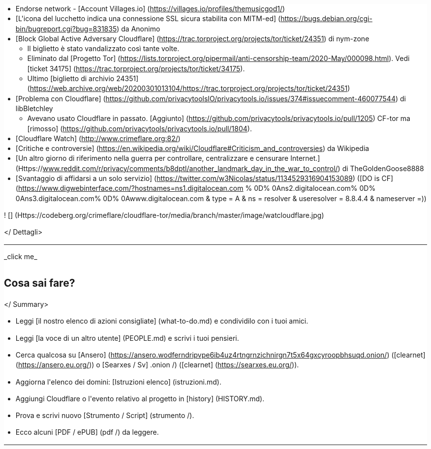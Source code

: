   * Endorse network - [Account Villages.io] (https://villages.io/profiles/themusicgod1/)
* [L'icona del lucchetto indica una connessione SSL sicura stabilita con MITM-ed] (https://bugs.debian.org/cgi-bin/bugreport.cgi?bug=831835) da Anonimo
* [Block Global Active Adversary Cloudflare] (https://trac.torproject.org/projects/tor/ticket/24351) di nym-zone
  * Il biglietto è stato vandalizzato così tante volte.
  * Eliminato dal [Progetto Tor] (https://lists.torproject.org/pipermail/anti-censorship-team/2020-May/000098.html). Vedi [ticket 34175] (https://trac.torproject.org/projects/tor/ticket/34175).
  * Ultimo [biglietto di archivio 24351] (https://web.archive.org/web/20200301013104/https://trac.torproject.org/projects/tor/ticket/24351)
* [Problema con Cloudflare] (https://github.com/privacytoolsIO/privacytools.io/issues/374#issuecomment-460077544) di libBletchley
  * Avevano usato Cloudflare in passato. [Aggiunto] (https://github.com/privacytools/privacytools.io/pull/1205) CF-tor ma [rimosso] (https://github.com/privacytools/privacytools.io/pull/1804).
* [Cloudflare Watch] (http://www.crimeflare.org:82/)
* [Critiche e controversie] (https://en.wikipedia.org/wiki/Cloudflare#Criticism_and_controversies) da Wikipedia
* [Un altro giorno di riferimento nella guerra per controllare, centralizzare e censurare Internet.] (Https://www.reddit.com/r/privacy/comments/b8dptl/another_landmark_day_in_the_war_to_control/) di TheGoldenGoose8888
* [Svantaggio di affidarsi a un solo servizio] (https://twitter.com/w3Nicolas/status/1134529316904153089) ([DO is CF] (https://www.digwebinterface.com/?hostnames=ns1.digitalocean.com % 0D% 0Ans2.digitalocean.com% 0D% 0Ans3.digitalocean.com% 0D% 0Awww.digitalocean.com & type = A & ns = resolver & useresolver = 8.8.4.4 & nameserver =))

! [] (Https://codeberg.org/crimeflare/cloudflare-tor/media/branch/master/image/watcloudflare.jpg)


</ Dettagli>

---

<dettagli>
<summary> _click me_

## Cosa sai fare?
</ Summary>

* Leggi [il nostro elenco di azioni consigliate] (what-to-do.md) e condividilo con i tuoi amici.

* Leggi [la voce di un altro utente] (PEOPLE.md) e scrivi i tuoi pensieri.

* Cerca qualcosa su [Ansero] (https://ansero.wodferndripvpe6ib4uz4rtngrnzichnirgn7t5x64gxcyroopbhsuqd.onion/) ([clearnet] (https://ansero.eu.org/)) o [Searxes / Sv] .onion /) ([clearnet] (https://searxes.eu.org/)).

* Aggiorna l'elenco dei domini: [Istruzioni elenco] (istruzioni.md).

* Aggiungi Cloudflare o l'evento relativo al progetto in [history] (HISTORY.md).

* Prova e scrivi nuovo [Strumento / Script] (strumento /).

* Ecco alcuni [PDF / ePUB] (pdf /) da leggere.


---
